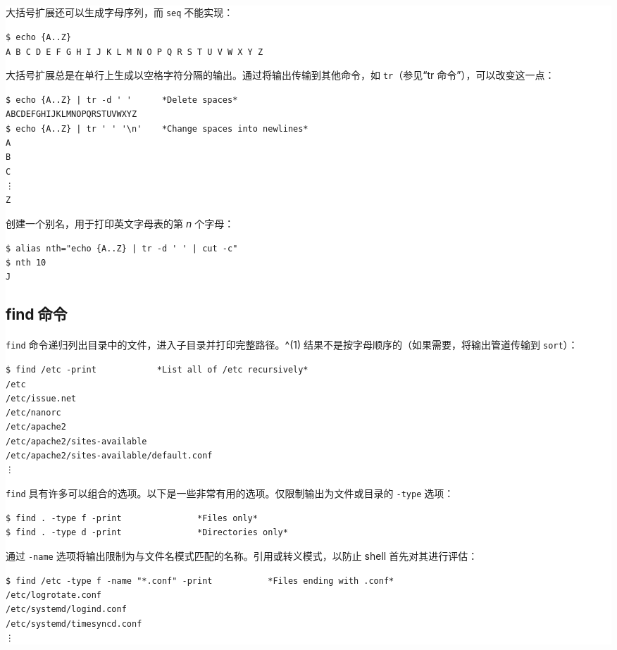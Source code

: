 大括号扩展还可以生成字母序列，而 `seq` 不能实现：

```
$ echo {A..Z}
A B C D E F G H I J K L M N O P Q R S T U V W X Y Z
```

大括号扩展总是在单行上生成以空格字符分隔的输出。通过将输出传输到其他命令，如 `tr`（参见“tr 命令”），可以改变这一点：

```
$ echo {A..Z} | tr -d ' '      *Delete spaces*
ABCDEFGHIJKLMNOPQRSTUVWXYZ
$ echo {A..Z} | tr ' ' '\n'    *Change spaces into newlines*
A
B
C
⋮
Z
```

创建一个别名，用于打印英文字母表的第 *n* 个字母：

```
$ alias nth="echo {A..Z} | tr -d ' ' | cut -c"
$ nth 10
J
```

## find 命令

`find` 命令递归列出目录中的文件，进入子目录并打印完整路径。^(1) 结果不是按字母顺序的（如果需要，将输出管道传输到 `sort`）：

```
$ find /etc -print            *List all of /etc recursively*
/etc
/etc/issue.net
/etc/nanorc
/etc/apache2
/etc/apache2/sites-available
/etc/apache2/sites-available/default.conf
⋮
```

`find` 具有许多可以组合的选项。以下是一些非常有用的选项。仅限制输出为文件或目录的 `-type` 选项：

```
$ find . -type f -print               *Files only*
$ find . -type d -print               *Directories only*
```

通过 `-name` 选项将输出限制为与文件名模式匹配的名称。引用或转义模式，以防止 shell 首先对其进行评估：

```
$ find /etc -type f -name "*.conf" -print           *Files ending with .conf*
/etc/logrotate.conf
/etc/systemd/logind.conf
/etc/systemd/timesyncd.conf
⋮
```

